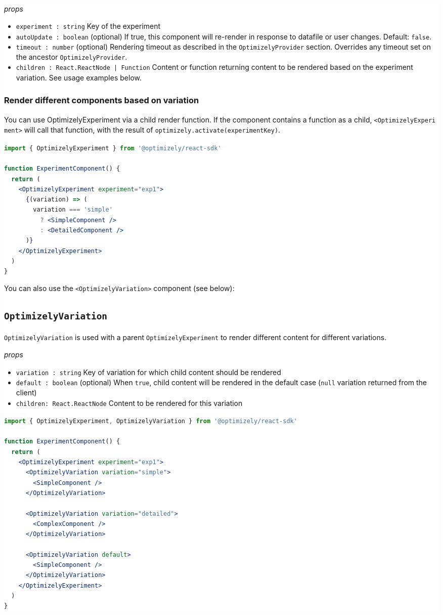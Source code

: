 *props*
* `experiment : string` Key of the experiment
* `autoUpdate : boolean` (optional) If true, this component will re-render in response to datafile or user changes. Default: `false`.
* `timeout : number` (optional) Rendering timeout as described in the `OptimizelyProvider` section. Overrides any timeout set on the ancestor `OptimizelyProvider`.
* `children : React.ReactNode | Function` Content or function returning content to be rendered based on the experiment variation. See usage examples below.

### Render different components based on variation

You can use OptimizelyExperiment via a child render function. If the component contains a function as a child, `<OptimizelyExperiment>` will call that function, with the result of `optimizely.activate(experimentKey)`.

```jsx
import { OptimizelyExperiment } from '@optimizely/react-sdk'

function ExperimentComponent() {
  return (
    <OptimizelyExperiment experiment="exp1">
      {(variation) => (
        variation === 'simple'
          ? <SimpleComponent />
          : <DetailedComponent />
      )}
    </OptimizelyExperiment>
  )
}
```

You can also use the `<OptimizelyVariation>` component (see below):

## `OptimizelyVariation`

`OptimizelyVariation` is used with a parent `OptimizelyExperiment` to render different content for different variations.

*props*
* `variation : string` Key of variation for which child content should be rendered
* `default : boolean` (optional) When `true`, child content will be rendered in the default case (`null` variation returned from the client)
* `children: React.ReactNode` Content to be rendered for this variation

```jsx
import { OptimizelyExperiment, OptimizelyVariation } from '@optimizely/react-sdk'

function ExperimentComponent() {
  return (
    <OptimizelyExperiment experiment="exp1">
      <OptimizelyVariation variation="simple">
        <SimpleComponent />
      </OptimizelyVariation>

      <OptimizelyVariation variation="detailed">
        <ComplexComponent />
      </OptimizelyVariation>

      <OptimizelyVariation default>
        <SimpleComponent />
      </OptimizelyVariation>
    </OptimizelyExperiment>
  )
}
```
